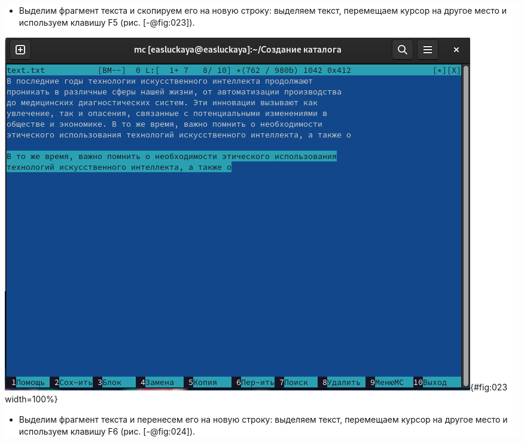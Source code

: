 - Выделим фрагмент текста и скопируем его на новую строку: выделяем текст, перемещаем курсор на другое место и используем клавишу F5 (рис. [-@fig:023]).

![Копирование строки](image/23.png ){#fig:023 width=100%}

- Выделим фрагмент текста и перенесем его на новую строку: выделяем текст, перемещаем курсор на другое место и используем клавишу F6 (рис. [-@fig:024]).
